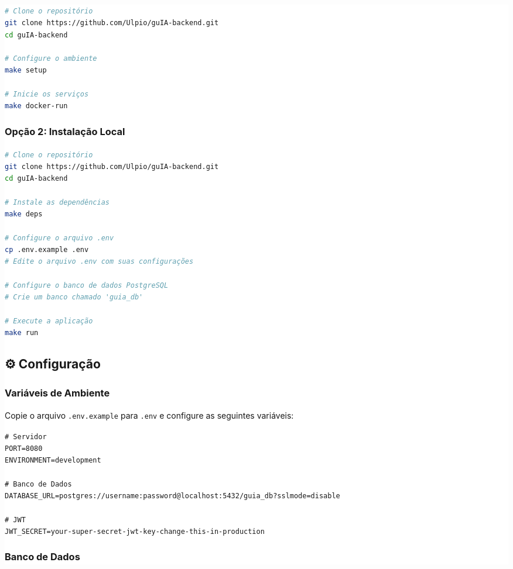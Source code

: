 ```bash
# Clone o repositório
git clone https://github.com/Ulpio/guIA-backend.git
cd guIA-backend

# Configure o ambiente
make setup

# Inicie os serviços
make docker-run
```

### Opção 2: Instalação Local

```bash
# Clone o repositório
git clone https://github.com/Ulpio/guIA-backend.git
cd guIA-backend

# Instale as dependências
make deps

# Configure o arquivo .env
cp .env.example .env
# Edite o arquivo .env com suas configurações

# Configure o banco de dados PostgreSQL
# Crie um banco chamado 'guia_db'

# Execute a aplicação
make run
```

## ⚙️ Configuração

### Variáveis de Ambiente

Copie o arquivo `.env.example` para `.env` e configure as seguintes variáveis:

```env
# Servidor
PORT=8080
ENVIRONMENT=development

# Banco de Dados
DATABASE_URL=postgres://username:password@localhost:5432/guia_db?sslmode=disable

# JWT
JWT_SECRET=your-super-secret-jwt-key-change-this-in-production
```

### Banco de Dados
